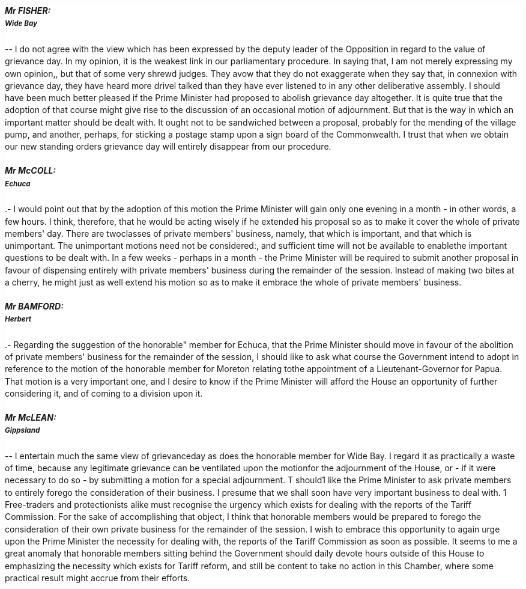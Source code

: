 ##### Mr FISHER:<br><small class="text-muted">Wide Bay</small>

-- I do not agree with the view which has been expressed by the  deputy  leader of the Opposition in regard to the value of grievance day. In my opinion, it is the weakest link in our parliamentary procedure. In saying that, I am not merely expressing my own opinion,, but that of some very shrewd judges. They avow that they do not exaggerate when they say that, in connexion with grievance day, they have heard more drivel talked than they have ever listened to in any other deliberative assembly. I should have been much better pleased if the Prime Minister had proposed to abolish grievance day altogether. It is quite true that the adoption of that course might give rise to the discussion of an occasional motion of adjournment. But that is the way in which an important matter should be dealt with. It ought not to be sandwiched between a proposal, probably for the mending of the village pump, and another, perhaps, for sticking a postage stamp upon a sign board of the Commonwealth. I trust that when we obtain our new standing orders grievance day will entirely disappear from our procedure. 

##### Mr McCOLL:<br><small class="text-muted">Echuca</small>

.- I would point out that by the adoption of this motion the Prime Minister will gain only one evening in a month - in other words, a few hours. I think, therefore, that he would be acting wisely if he extended his proposal so as to make it cover the whole of private members' day. There are twoclasses of private members' business, namely, that which is important, and that which is unimportant. The unimportant motions need not be considered:, and sufficient time will not be available to enablethe important questions to be dealt with. In a few weeks - perhaps in a month - the Prime Minister will be required to submit another proposal in favour of dispensing entirely with private members' business during the remainder of the session. Instead of making two bites at a cherry, he might just as well extend his motion so as to make it embrace the whole of private members' business. 

##### Mr BAMFORD:<br><small class="text-muted">Herbert</small>

.- Regarding the suggestion of the honorable" member for Echuca, that the Prime Minister should move in favour of the abolition of private members' business for the remainder of the session, I should like to ask what course the Government intend to adopt in reference to the motion of the honorable member for Moreton relating tothe appointment of a Lieutenant-Governor for Papua. That motion is a very important one, and I desire to know if the Prime Minister will afford the House an opportunity of further considering it, and of coming to a division upon it. 

##### Mr McLEAN:<br><small class="text-muted">Gippsland</small>

-- I entertain much the same view of grievanceday as does the honorable member for Wide Bay. I regard it as practically a waste of time, because any legitimate grievance can be ventilated upon the motionfor the  adjournment  of the House, or - if it were necessary to do so - by submitting a motion for a special  adjournment.  T should1 like the Prime Minister to ask private members to  entirely  forego the consideration of their business. I presume  that we shall soon have very important business to deal with. 1 Free-traders and protectionists alike must recognise the urgency which exists for dealing with the reports of the Tariff Commission. For the sake of accomplishing that object, I think that honorable members would be prepared to forego the consideration of their own private business for the remainder of the session. I wish to embrace this opportunity to again urge upon the Prime Minister the necessity for dealing with, the reports of the Tariff Commission as soon as possible. It seems to me a great anomaly that honorable members sitting behind the Government should daily devote hours outside of this House to emphasizing the necessity which exists for Tariff reform, and still be content to take no action in this Chamber, where some practical result might accrue from their efforts. 

